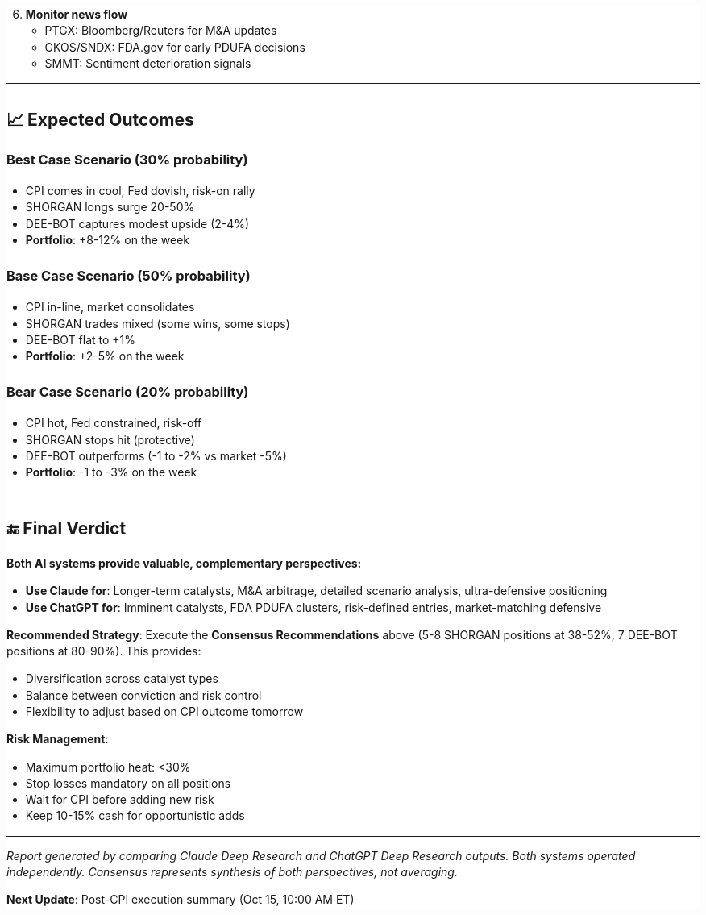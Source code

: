 6. **Monitor news flow**
   - PTGX: Bloomberg/Reuters for M&A updates
   - GKOS/SNDX: FDA.gov for early PDUFA decisions
   - SMMT: Sentiment deterioration signals

---

## 📈 Expected Outcomes

### Best Case Scenario (30% probability)
- CPI comes in cool, Fed dovish, risk-on rally
- SHORGAN longs surge 20-50%
- DEE-BOT captures modest upside (2-4%)
- **Portfolio**: +8-12% on the week

### Base Case Scenario (50% probability)
- CPI in-line, market consolidates
- SHORGAN trades mixed (some wins, some stops)
- DEE-BOT flat to +1%
- **Portfolio**: +2-5% on the week

### Bear Case Scenario (20% probability)
- CPI hot, Fed constrained, risk-off
- SHORGAN stops hit (protective)
- DEE-BOT outperforms (-1 to -2% vs market -5%)
- **Portfolio**: -1 to -3% on the week

---

## 🔚 Final Verdict

**Both AI systems provide valuable, complementary perspectives:**

- **Use Claude for**: Longer-term catalysts, M&A arbitrage, detailed scenario analysis, ultra-defensive positioning
- **Use ChatGPT for**: Imminent catalysts, FDA PDUFA clusters, risk-defined entries, market-matching defensive

**Recommended Strategy**:
Execute the **Consensus Recommendations** above (5-8 SHORGAN positions at 38-52%, 7 DEE-BOT positions at 80-90%). This provides:
- Diversification across catalyst types
- Balance between conviction and risk control
- Flexibility to adjust based on CPI outcome tomorrow

**Risk Management**:
- Maximum portfolio heat: <30%
- Stop losses mandatory on all positions
- Wait for CPI before adding new risk
- Keep 10-15% cash for opportunistic adds

---

*Report generated by comparing Claude Deep Research and ChatGPT Deep Research outputs. Both systems operated independently. Consensus represents synthesis of both perspectives, not averaging.*

**Next Update**: Post-CPI execution summary (Oct 15, 10:00 AM ET)
